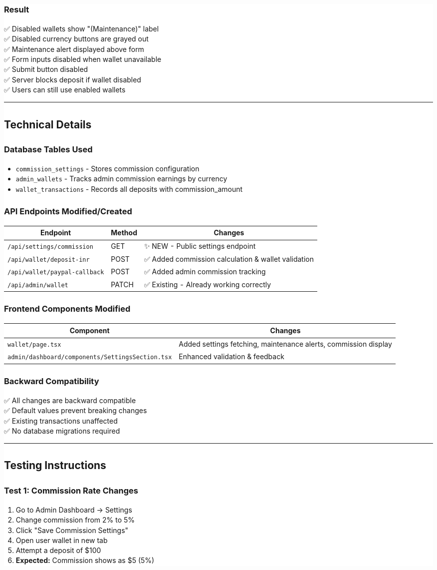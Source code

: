 ### Result
✅ Disabled wallets show "(Maintenance)" label  
✅ Disabled currency buttons are grayed out  
✅ Maintenance alert displayed above form  
✅ Form inputs disabled when wallet unavailable  
✅ Submit button disabled  
✅ Server blocks deposit if wallet disabled  
✅ Users can still use enabled wallets

---

## Technical Details

### Database Tables Used
- `commission_settings` - Stores commission configuration
- `admin_wallets` - Tracks admin commission earnings by currency
- `wallet_transactions` - Records all deposits with commission_amount

### API Endpoints Modified/Created

| Endpoint | Method | Changes |
|----------|--------|---------|
| `/api/settings/commission` | GET | ✨ NEW - Public settings endpoint |
| `/api/wallet/deposit-inr` | POST | ✅ Added commission calculation & wallet validation |
| `/api/wallet/paypal-callback` | POST | ✅ Added admin commission tracking |
| `/api/admin/wallet` | PATCH | ✅ Existing - Already working correctly |

### Frontend Components Modified

| Component | Changes |
|-----------|---------|
| `wallet/page.tsx` | Added settings fetching, maintenance alerts, commission display |
| `admin/dashboard/components/SettingsSection.tsx` | Enhanced validation & feedback |

### Backward Compatibility
✅ All changes are backward compatible  
✅ Default values prevent breaking changes  
✅ Existing transactions unaffected  
✅ No database migrations required

---

## Testing Instructions

### Test 1: Commission Rate Changes
1. Go to Admin Dashboard → Settings
2. Change commission from 2% to 5%
3. Click "Save Commission Settings"
4. Open user wallet in new tab
5. Attempt a deposit of $100
6. **Expected:** Commission shows as $5 (5%)
